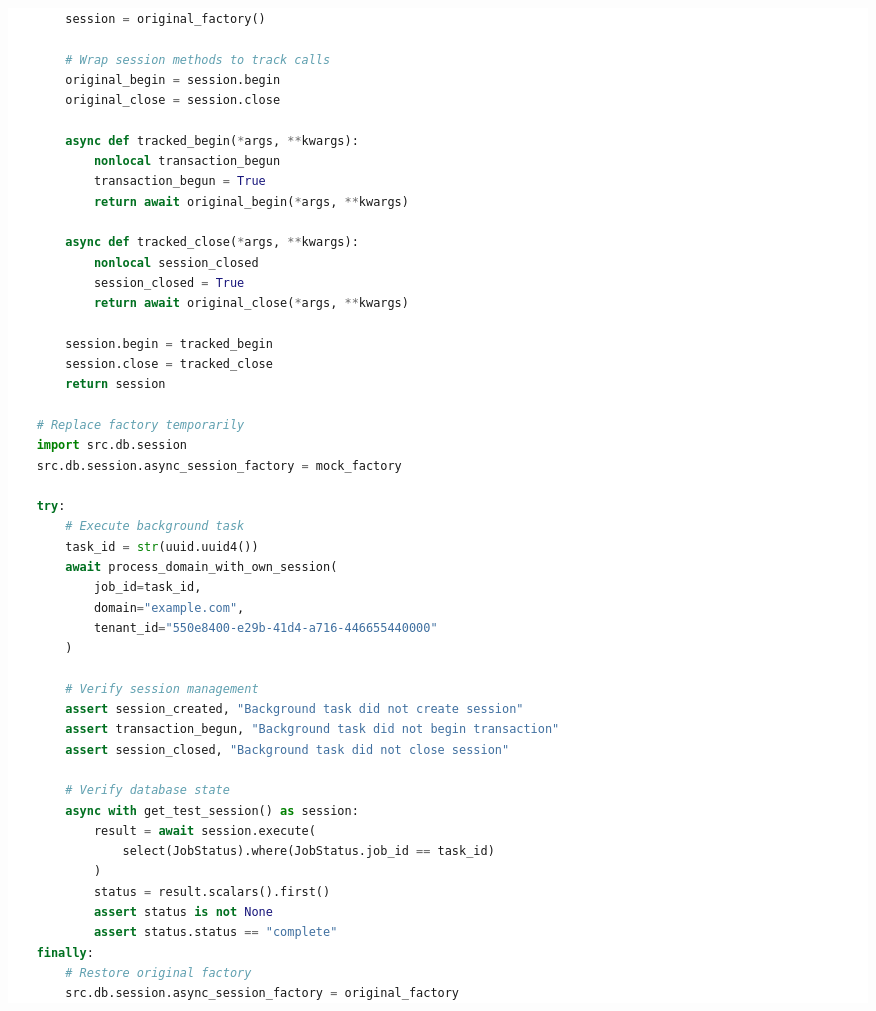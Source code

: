 ```python
        session = original_factory()
        
        # Wrap session methods to track calls
        original_begin = session.begin
        original_close = session.close
        
        async def tracked_begin(*args, **kwargs):
            nonlocal transaction_begun
            transaction_begun = True
            return await original_begin(*args, **kwargs)
        
        async def tracked_close(*args, **kwargs):
            nonlocal session_closed
            session_closed = True
            return await original_close(*args, **kwargs)
        
        session.begin = tracked_begin
        session.close = tracked_close
        return session
    
    # Replace factory temporarily
    import src.db.session
    src.db.session.async_session_factory = mock_factory
    
    try:
        # Execute background task
        task_id = str(uuid.uuid4())
        await process_domain_with_own_session(
            job_id=task_id,
            domain="example.com",
            tenant_id="550e8400-e29b-41d4-a716-446655440000"
        )
        
        # Verify session management
        assert session_created, "Background task did not create session"
        assert transaction_begun, "Background task did not begin transaction"
        assert session_closed, "Background task did not close session"
        
        # Verify database state
        async with get_test_session() as session:
            result = await session.execute(
                select(JobStatus).where(JobStatus.job_id == task_id)
            )
            status = result.scalars().first()
            assert status is not None
            assert status.status == "complete"
    finally:
        # Restore original factory
        src.db.session.async_session_factory = original_factory
```
